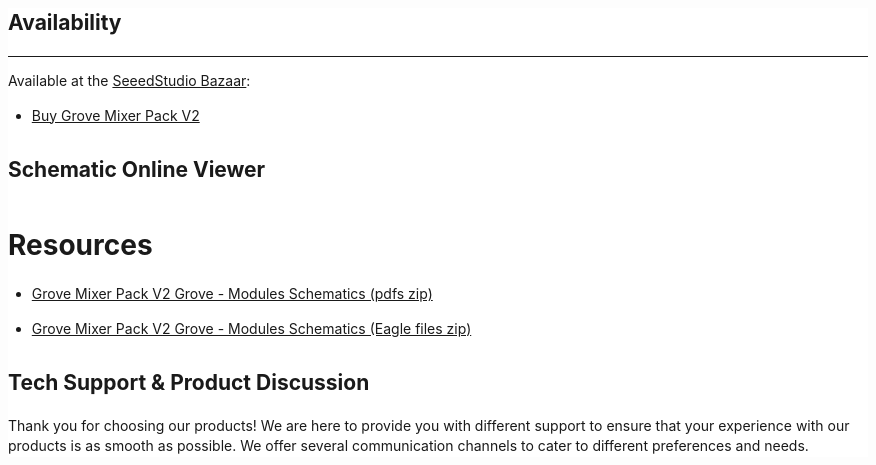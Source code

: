 ## Availability
---
Available at the [SeeedStudio Bazaar](https://www.seeedstudio.com/depot/):

*   [Buy Grove Mixer Pack V2](https://www.seeedstudio.com/depot/Mixer-Pack-V2Electronic-blockswithout-Arduinoplug-and-play-system-p-1867.html?cPath=14)


## Schematic Online Viewer

<div className="altium-ecad-viewer" data-project-src="https://files.seeedstudio.com/wiki/Grove-Mixer_Pack_V2/res/Mixer_Pack_v2_Eagle.zip" style={{borderRadius: '0px 0px 4px 4px', height: 500, borderStyle: 'solid', borderWidth: 1, borderColor: 'rgb(241, 241, 241)', overflow: 'hidden', maxWidth: 1280, maxHeight: 700, boxSizing: 'border-box'}}>
</div>



# Resources

*   [Grove Mixer Pack V2 Grove - Modules Schematics (pdfs zip)](https://files.seeedstudio.com/wiki/Grove-Mixer_Pack_V2/res/Mixer_Pack_v2_sch_pdf.zip)

*   [Grove Mixer Pack V2 Grove - Modules Schematics (Eagle files zip)](https://files.seeedstudio.com/wiki/Grove-Mixer_Pack_V2/res/Mixer_Pack_v2_Eagle.zip)

## Tech Support & Product Discussion

Thank you for choosing our products! We are here to provide you with different support to ensure that your experience with our products is as smooth as possible. We offer several communication channels to cater to different preferences and needs.

<div class="button_tech_support_container">
<a href="https://forum.seeedstudio.com/" class="button_forum"></a> 
<a href="https://www.seeedstudio.com/contacts" class="button_email"></a>
</div>

<div class="button_tech_support_container">
<a href="https://discord.gg/eWkprNDMU7" class="button_discord"></a> 
<a href="https://github.com/Seeed-Studio/wiki-documents/discussions/69" class="button_discussion"></a>
</div>
